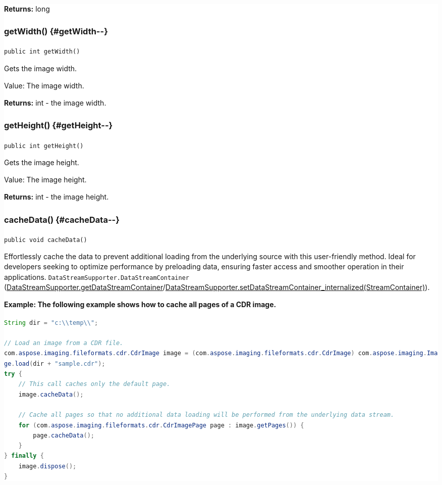 **Returns:**
long
### getWidth() {#getWidth--}
```
public int getWidth()
```


Gets the image width.

Value: The image width.

**Returns:**
int - the image width.
### getHeight() {#getHeight--}
```
public int getHeight()
```


Gets the image height.

Value: The image height.

**Returns:**
int - the image height.
### cacheData() {#cacheData--}
```
public void cacheData()
```


Effortlessly cache the data to prevent additional loading from the underlying source with this user-friendly method. Ideal for developers seeking to optimize performance by preloading data, ensuring faster access and smoother operation in their applications. `DataStreamSupporter.DataStreamContainer`([DataStreamSupporter.getDataStreamContainer](../../com.aspose.imaging/datastreamsupporter\#getDataStreamContainer)/[DataStreamSupporter.setDataStreamContainer\_internalized(StreamContainer)](../../com.aspose.imaging/datastreamsupporter\#setDataStreamContainer-internalized-StreamContainer-)).


**Example: The following example shows how to cache all pages of a CDR image.**

``` java
String dir = "c:\\temp\\";

// Load an image from a CDR file.
com.aspose.imaging.fileformats.cdr.CdrImage image = (com.aspose.imaging.fileformats.cdr.CdrImage) com.aspose.imaging.Image.load(dir + "sample.cdr");
try {
    // This call caches only the default page.
    image.cacheData();

    // Cache all pages so that no additional data loading will be performed from the underlying data stream.
    for (com.aspose.imaging.fileformats.cdr.CdrImagePage page : image.getPages()) {
        page.cacheData();
    }
} finally {
    image.dispose();
}
```
